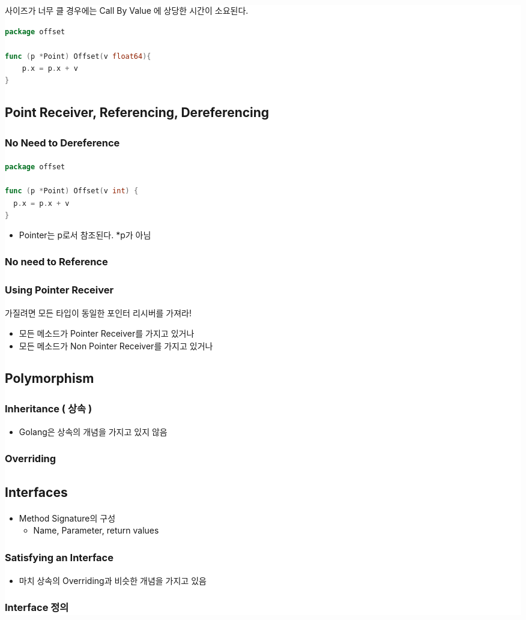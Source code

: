 사이즈가 너무 클 경우에는 Call By Value 에 상당한 시간이 소요된다.

```go
package offset 

func (p *Point) Offset(v float64){
	p.x = p.x + v 
}
```

## Point Receiver, Referencing, Dereferencing

### No Need to Dereference

```go
package offset

func (p *Point) Offset(v int) {
  p.x = p.x + v
}
```

- Pointer는 p로서 참조된다. *p가 아님

### No need to Reference


### Using Pointer Receiver

가질려면 모든 타입이 동일한 포인터 리시버를 가져라!

- 모든 메소드가 Pointer Receiver를 가지고 있거나
- 모든 메소드가 Non Pointer Receiver를 가지고 있거나

## Polymorphism

### Inheritance ( 상속 )

- Golang은 상속의 개념을 가지고 있지 않음

### Overriding

## Interfaces

- Method Signature의 구성
    - Name, Parameter, return values

### Satisfying an Interface

- 마치 상속의 Overriding과 비슷한 개념을 가지고 있음

### Interface 정의
